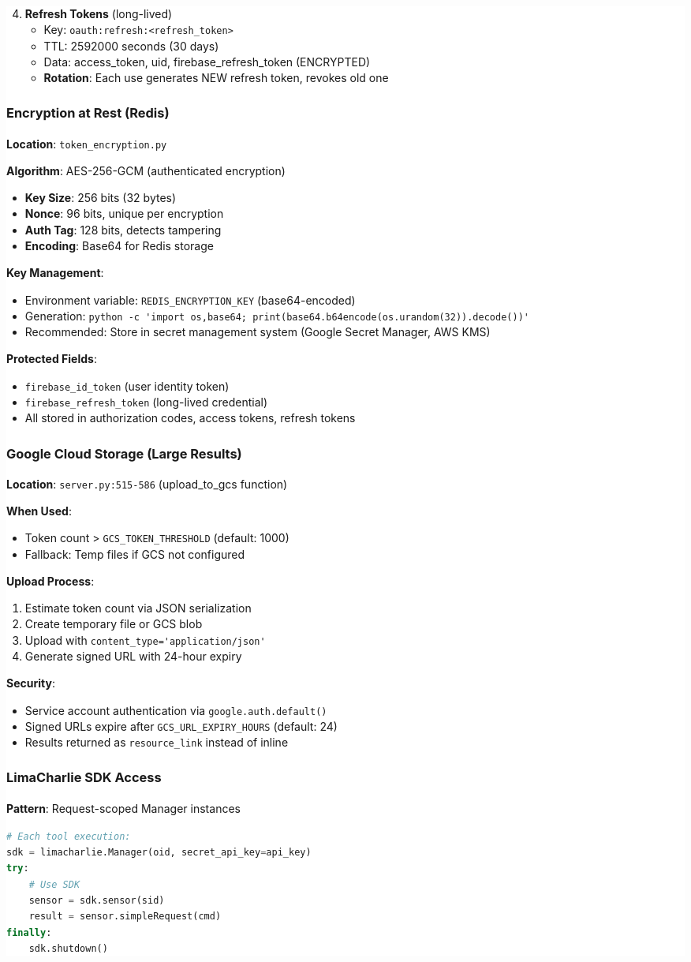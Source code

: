 4. **Refresh Tokens** (long-lived)
   - Key: `oauth:refresh:<refresh_token>`
   - TTL: 2592000 seconds (30 days)
   - Data: access_token, uid, firebase_refresh_token (ENCRYPTED)
   - **Rotation**: Each use generates NEW refresh token, revokes old one

### Encryption at Rest (Redis)

**Location**: `token_encryption.py`

**Algorithm**: AES-256-GCM (authenticated encryption)
- **Key Size**: 256 bits (32 bytes)
- **Nonce**: 96 bits, unique per encryption
- **Auth Tag**: 128 bits, detects tampering
- **Encoding**: Base64 for Redis storage

**Key Management**:
- Environment variable: `REDIS_ENCRYPTION_KEY` (base64-encoded)
- Generation: `python -c 'import os,base64; print(base64.b64encode(os.urandom(32)).decode())'`
- Recommended: Store in secret management system (Google Secret Manager, AWS KMS)

**Protected Fields**:
- `firebase_id_token` (user identity token)
- `firebase_refresh_token` (long-lived credential)
- All stored in authorization codes, access tokens, refresh tokens

### Google Cloud Storage (Large Results)

**Location**: `server.py:515-586` (upload_to_gcs function)

**When Used**:
- Token count > `GCS_TOKEN_THRESHOLD` (default: 1000)
- Fallback: Temp files if GCS not configured

**Upload Process**:
1. Estimate token count via JSON serialization
2. Create temporary file or GCS blob
3. Upload with `content_type='application/json'`
4. Generate signed URL with 24-hour expiry

**Security**:
- Service account authentication via `google.auth.default()`
- Signed URLs expire after `GCS_URL_EXPIRY_HOURS` (default: 24)
- Results returned as `resource_link` instead of inline

### LimaCharlie SDK Access

**Pattern**: Request-scoped Manager instances

```python
# Each tool execution:
sdk = limacharlie.Manager(oid, secret_api_key=api_key)
try:
    # Use SDK
    sensor = sdk.sensor(sid)
    result = sensor.simpleRequest(cmd)
finally:
    sdk.shutdown()
```
